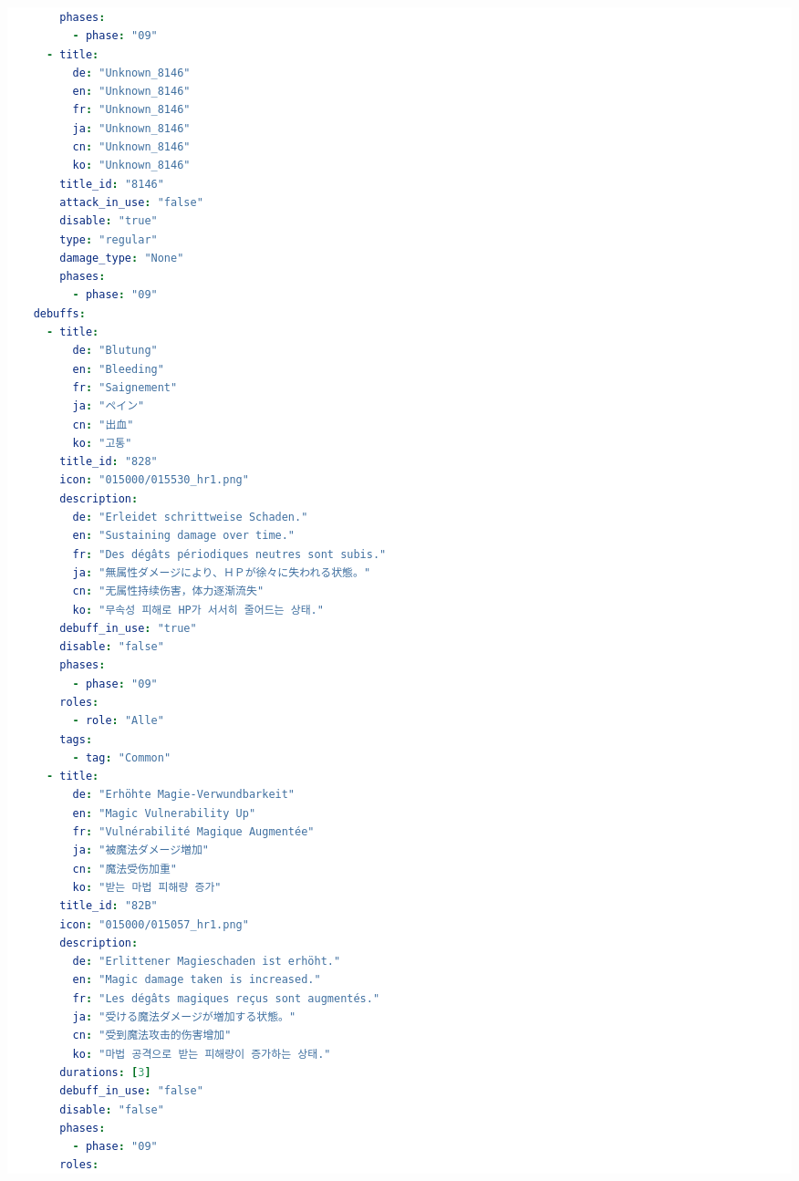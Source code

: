 ```yaml
        phases:
          - phase: "09"
      - title:
          de: "Unknown_8146"
          en: "Unknown_8146"
          fr: "Unknown_8146"
          ja: "Unknown_8146"
          cn: "Unknown_8146"
          ko: "Unknown_8146"
        title_id: "8146"
        attack_in_use: "false"
        disable: "true"
        type: "regular"
        damage_type: "None"
        phases:
          - phase: "09"
    debuffs:
      - title:
          de: "Blutung"
          en: "Bleeding"
          fr: "Saignement"
          ja: "ペイン"
          cn: "出血"
          ko: "고통"
        title_id: "828"
        icon: "015000/015530_hr1.png"
        description:
          de: "Erleidet schrittweise Schaden."
          en: "Sustaining damage over time."
          fr: "Des dégâts périodiques neutres sont subis."
          ja: "無属性ダメージにより、ＨＰが徐々に失われる状態。"
          cn: "无属性持续伤害，体力逐渐流失"
          ko: "무속성 피해로 HP가 서서히 줄어드는 상태."
        debuff_in_use: "true"
        disable: "false"
        phases:
          - phase: "09"
        roles:
          - role: "Alle"
        tags:
          - tag: "Common"
      - title:
          de: "Erhöhte Magie-Verwundbarkeit"
          en: "Magic Vulnerability Up"
          fr: "Vulnérabilité Magique Augmentée"
          ja: "被魔法ダメージ増加"
          cn: "魔法受伤加重"
          ko: "받는 마법 피해량 증가"
        title_id: "82B"
        icon: "015000/015057_hr1.png"
        description:
          de: "Erlittener Magieschaden ist erhöht."
          en: "Magic damage taken is increased."
          fr: "Les dégâts magiques reçus sont augmentés."
          ja: "受ける魔法ダメージが増加する状態。"
          cn: "受到魔法攻击的伤害增加"
          ko: "마법 공격으로 받는 피해량이 증가하는 상태."
        durations: [3]
        debuff_in_use: "false"
        disable: "false"
        phases:
          - phase: "09"
        roles:
```
